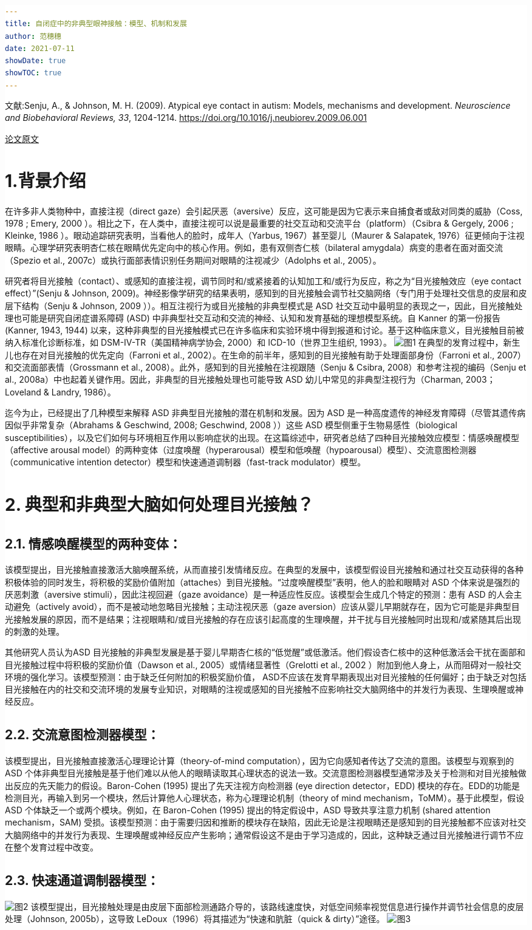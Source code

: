 ```yaml
---
title: 自闭症中的非典型眼神接触：模型、机制和发展
author: 范穗穗
date: 2021-07-11
showDate: true
showTOC: true
---
```

文献:Senju, A., & Johnson, M. H. (2009). Atypical eye contact in autism: Models, mechanisms and development. *Neuroscience and Biobehavioral Reviews, 33*, 1204-1214. 
https://doi.org/10.1016/j.neubiorev.2009.06.001

[论文原文](../Source_Files/2021-07-11-FSS2.Pdf)
# 1.背景介绍
在许多非人类物种中，直接注视（direct gaze）会引起厌恶（aversive）反应，这可能是因为它表示来自捕食者或敌对同类的威胁（Coss, 1978 ; Emery, 2000 ）。相比之下，在人类中，直接注视可以说是最重要的社交互动和交流平台（platform）（Csibra & Gergely, 2006 ; Kleinke, 1986 ）。眼动追踪研究表明，当看他人的脸时，成年人（Yarbus, 1967）甚至婴儿（Maurer & Salapatek, 1976）征更倾向于注视眼睛。心理学研究表明杏仁核在眼睛优先定向中的核心作用。例如，患有双侧杏仁核（bilateral amygdala）病变的患者在面对面交流（Spezio et al., 2007c）或执行面部表情识别任务期间对眼睛的注视减少（Adolphs et al., 2005）。

研究者将目光接触（contact）、或感知的直接注视，调节同时和/或紧接着的认知加工和/或行为反应，称之为“目光接触效应（eye contact effect）”(Senju & Johnson, 2009)。神经影像学研究的结果表明，感知到的目光接触会调节社交脑网络（专门用于处理社交信息的皮层和皮层下结构（Senju & Johnson, 2009 ））。相互注视行为或目光接触的非典型模式是 ASD 社交互动中最明显的表现之一，因此，目光接触处理也可能是研究自闭症谱系障碍 (ASD) 中非典型社交互动和交流的神经、认知和发育基础的理想模型系统。自 Kanner 的第一份报告 (Kanner, 1943, 1944) 以来，这种非典型的目光接触模式已在许多临床和实验环境中得到报道和讨论。基于这种临床意义，目光接触目前被纳入标准化诊断标准，如 DSM-IV-TR（美国精神病学协会, 2000）和 ICD-10（世界卫生组织, 1993）。
![图1](../Supporting_Information/2021-07-11-FSS2-Fig1.png)
在典型的发育过程中，新生儿也存在对目光接触的优先定向（Farroni et al., 2002）。在生命的前半年，感知到的目光接触有助于处理面部身份（Farroni et al., 2007）和交流面部表情（Grossmann et al., 2008）。此外，感知到的目光接触在注视跟随（Senju & Csibra, 2008）和参考注视的编码（Senju et al., 2008a）中也起着关键作用。因此，非典型的目光接触处理也可能导致 ASD 幼儿中常见的非典型注视行为（Charman, 2003；Loveland & Landry, 1986）。

迄今为止，已经提出了几种模型来解释 ASD 非典型目光接触的潜在机制和发展。因为 ASD 是一种高度遗传的神经发育障碍（尽管其遗传病因似乎非常复杂（Abrahams & Geschwind, 2008; Geschwind, 2008 ））这些 ASD 模型侧重于生物易感性（biological susceptibilities），以及它们如何与环境相互作用以影响症状的出现。在这篇综述中，研究者总结了四种目光接触效应模型：情感唤醒模型（affective arousal model）的两种变体（过度唤醒（hyperarousal）模型和低唤醒（hypoarousal）模型）、交流意图检测器（communicative intention detector）模型和快速通道调制器（fast-track modulator）模型。
# 2. 典型和非典型大脑如何处理目光接触？
## 2.1. 情感唤醒模型的两种变体：
该模型提出，目光接触直接激活大脑唤醒系统，从而直接引发情绪反应。在典型的发展中，该模型假设目光接触和通过社交互动获得的各种积极体验的同时发生，将积极的奖励价值附加（attaches）到目光接触。“过度唤醒模型”表明，他人的脸和眼睛对 ASD 个体来说是强烈的厌恶刺激（aversive stimuli），因此注视回避（gaze avoidance）是一种适应性反应。该模型会生成几个特定的预测：患有 ASD 的人会主动避免（actively avoid），而不是被动地忽略目光接触；主动注视厌恶（gaze aversion）应该从婴儿早期就存在，因为它可能是非典型目光接触发展的原因，而不是结果；注视眼睛和/或目光接触的存在应该引起高度的生理唤醒，并干扰与目光接触同时出现和/或紧随其后出现的刺激的处理。

其他研究人员认为ASD 目光接触的非典型发展是基于婴儿早期杏仁核的“低觉醒”或低激活。他们假设杏仁核中的这种低激活会干扰在面部和目光接触过程中将积极的奖励价值（Dawson et al., 2005）或情绪显著性（Grelotti et al., 2002 ）附加到他人身上，从而阻碍对一般社交环境的强化学习。该模型预测：由于缺乏任何附加的积极奖励价值， ASD不应该在发育早期表现出对目光接触的任何偏好；由于缺乏对包括目光接触在内的社交和交流环境的发展专业知识，对眼睛的注视或感知的目光接触不应影响社交大脑网络中的并发行为表现、生理唤醒或神经反应。
## 2.2. 交流意图检测器模型：
该模型提出，目光接触直接激活心理理论计算（theory-of-mind computation），因为它向感知者传达了交流的意图。该模型与观察到的ASD 个体非典型目光接触是基于他们难以从他人的眼睛读取其心理状态的说法一致。交流意图检测器模型通常涉及关于检测和对目光接触做出反应的先天能力的假设。Baron-Cohen (1995) 提出了先天注视方向检测器 (eye direction detector，EDD) 模块的存在。EDD的功能是检测目光，再输入到另一个模块，然后计算他人心理状态，称为心理理论机制（theory of mind mechanism，ToMM）。基于此模型，假设ASD 个体缺乏一个或两个模块。例如，在 Baron-Cohen (1995) 提出的特定假设中，ASD 导致共享注意力机制 (shared attention mechanism，SAM) 受损。该模型预测：由于需要归因和推断的模块存在缺陷，因此无论是注视眼睛还是感知到的目光接触都不应该对社交大脑网络中的并发行为表现、生理唤醒或神经反应产生影响；通常假设这不是由于学习造成的，因此，这种缺乏通过目光接触进行调节不应在整个发育过程中改变。
## 2.3. 快速通道调制器模型：
![图2](../Supporting_Information/2021-07-11-FSS2-Fig2.png)
该模型提出，目光接触处理是由皮层下面部检测通路介导的，该路线速度快，对低空间频率视觉信息进行操作并调节社会信息的皮层处理（Johnson, 2005b），这导致 LeDoux（1996）将其描述为“快速和肮脏（quick & dirty）”途径。
![图3](../Supporting_Information/2021-07-11-FSS2-Fig3.png)